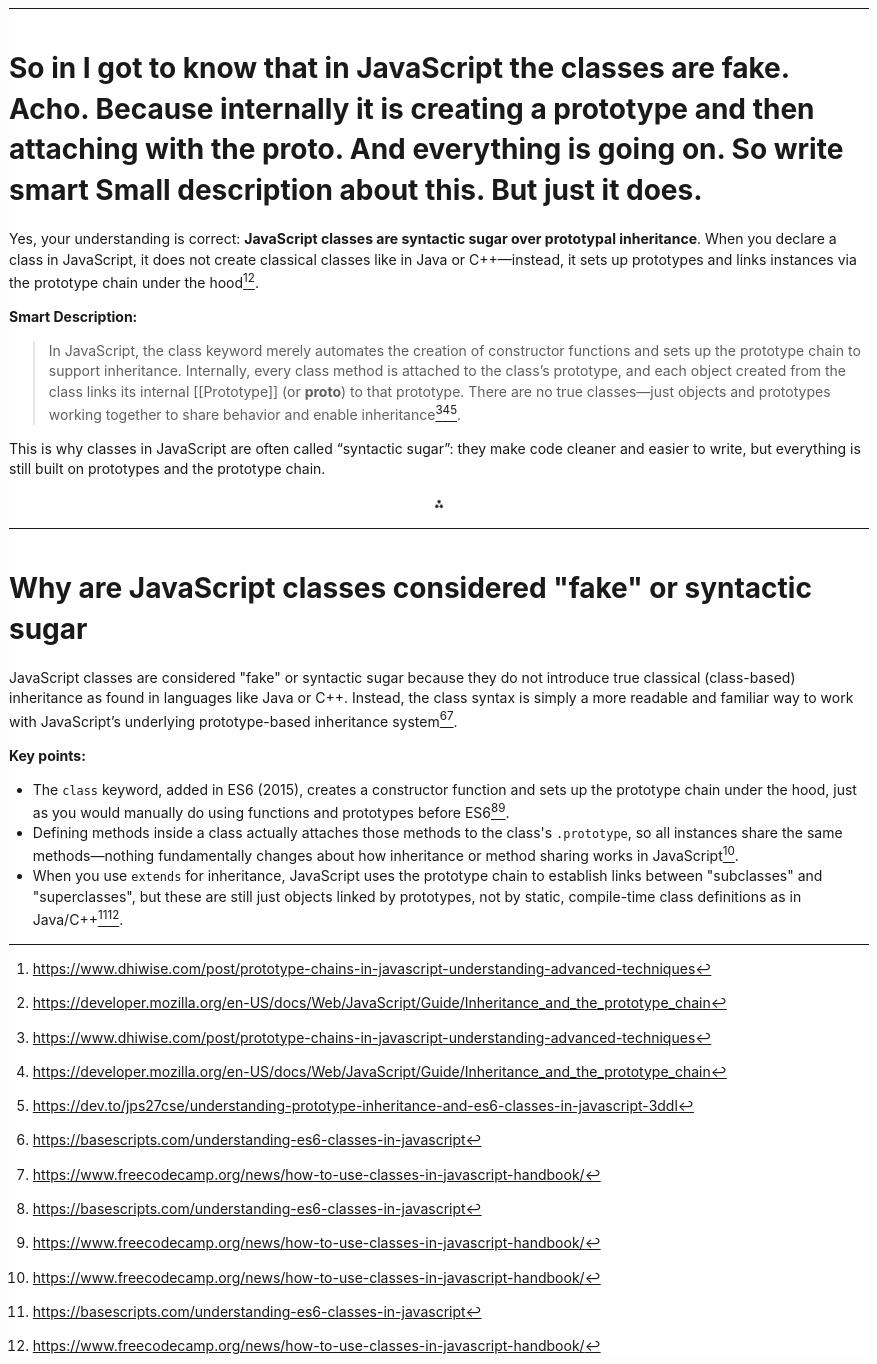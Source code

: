 [^17_1]: https://developer.mozilla.org/en-US/docs/Web/JavaScript/Reference/Operators/new

[^17_2]: https://www.geeksforgeeks.org/javascript/javascript-new-keyword/

[^17_3]: https://dev.to/muhtoyyib/what-is-the-new-keyword-in-javascript-5dn7

[^17_4]: https://www.scaler.com/topics/javascript/new-keyword-in-javascript/

[^17_5]: https://www.geeksforgeeks.org/javascript/what-is-the-new-keyword-in-javascript/

[^17_6]: https://www.educative.io/answers/what-is-the-new-keyword-in-javascript

[^17_7]: https://web.dev/learn/javascript/functions/new

[^17_8]: https://www.w3schools.com/js/js_object_constructors.asp

[^17_9]: https://wesbos.com/javascript/11-prototypes-this-new-and-inheritance/60-the-new-keyword


---

# So in I got to know that in JavaScript the classes are fake. Acho. Because internally it is creating a prototype and then attaching with the proto. And everything is going on. So write smart Small description about this. But just it does.

Yes, your understanding is correct: **JavaScript classes are syntactic sugar over prototypal inheritance**. When you declare a class in JavaScript, it does not create classical classes like in Java or C++—instead, it sets up prototypes and links instances via the prototype chain under the hood[^18_7][^18_1].

**Smart Description:**
> In JavaScript, the class keyword merely automates the creation of constructor functions and sets up the prototype chain to support inheritance. Internally, every class method is attached to the class’s prototype, and each object created from the class links its internal [[Prototype]] (or __proto__) to that prototype. There are no true classes—just objects and prototypes working together to share behavior and enable inheritance[^18_7][^18_1][^18_6].

This is why classes in JavaScript are often called “syntactic sugar”: they make code cleaner and easier to write, but everything is still built on prototypes and the prototype chain.

<div style="text-align: center">⁂</div>

[^18_1]: https://developer.mozilla.org/en-US/docs/Web/JavaScript/Guide/Inheritance_and_the_prototype_chain

[^18_2]: https://www.geeksforgeeks.org/javascript/understanding-the-prototype-chain-in-javascript/

[^18_3]: https://www.w3schools.com/js/js_object_prototypes.asp

[^18_4]: https://fireship.io/courses/js/102-prototype-chain/

[^18_5]: https://developer.mozilla.org/en-US/docs/Learn_web_development/Extensions/Advanced_JavaScript_objects/Object_prototypes

[^18_6]: https://dev.to/jps27cse/understanding-prototype-inheritance-and-es6-classes-in-javascript-3ddl

[^18_7]: https://www.dhiwise.com/post/prototype-chains-in-javascript-understanding-advanced-techniques

[^18_8]: https://blog.risingstack.com/javascript-prototype-chain-inheritance/

[^18_9]: https://ui.dev/javascript-inheritance-and-the-prototype-chain


---

# Why are JavaScript classes considered "fake" or syntactic sugar

JavaScript classes are considered "fake" or syntactic sugar because they do not introduce true classical (class-based) inheritance as found in languages like Java or C++. Instead, the class syntax is simply a more readable and familiar way to work with JavaScript’s underlying prototype-based inheritance system[^19_1][^19_3].

**Key points:**

- The `class` keyword, added in ES6 (2015), creates a constructor function and sets up the prototype chain under the hood, just as you would manually do using functions and prototypes before ES6[^19_1][^19_3].
- Defining methods inside a class actually attaches those methods to the class's `.prototype`, so all instances share the same methods—nothing fundamentally changes about how inheritance or method sharing works in JavaScript[^19_3].
- When you use `extends` for inheritance, JavaScript uses the prototype chain to establish links between "subclasses" and "superclasses", but these are still just objects linked by prototypes, not by static, compile-time class definitions as in Java/C++[^19_1][^19_3].


[^1_1]: https://mimo.org/glossary/javascript/sort
[^1_2]: https://developer.mozilla.org/en-US/docs/Web/JavaScript/Reference/Global_Objects/Array/sort
[^1_3]: https://www.w3schools.com/js/js_array_sort.asp
[^1_4]: https://www.w3schools.com/jsref/jsref_sort.asp
[^1_5]: https://www.geeksforgeeks.org/javascript/javascript-array-sort-method/
[^1_6]: https://stackoverflow.com/questions/1494713/how-does-javascripts-sort-work
[^1_7]: https://www.freecodecamp.org/news/how-does-the-javascript-sort-function-work/
[^1_8]: https://dev.to/alexmercedcoder/introduction-to-sorting-algorithms-in-javascript-b60
[^1_9]: https://www.youtube.com/watch?v=2DATa8qEzWc
[^1_10]: https://dev.to/swasdev4511/sorting-in-javascript-how-it-works--1cb
[^2_1]: https://developer.mozilla.org/en-US/docs/Web/JavaScript/Reference/Global_Objects/Array/find
[^2_2]: https://www.w3schools.com/jsref/jsref_find.asp
[^2_3]: https://www.geeksforgeeks.org/javascript/javascript-array-find-method/
[^2_4]: https://www.w3schools.com/js/js_array_methods.asp
[^2_5]: https://www.programiz.com/javascript/library/array/find
[^2_6]: https://www.digitalocean.com/community/tutorials/js-array-find-method
[^2_7]: https://www.youtube.com/watch?v=NM8KK0eBvW8
[^2_8]: https://www.w3schools.com/js/js_array_search.asp
[^2_9]: https://developer.mozilla.org/en-US/docs/Web/JavaScript/Reference/Global_Objects/Array
[^2_10]: https://javascript.info/array-methods
[^4_1]: https://developer.mozilla.org/en-US/docs/Web/JavaScript/Reference/Global_Objects/Object/assign
[^4_2]: https://www.freecodecamp.org/news/clone-an-object-in-javascript/
[^4_3]: https://www.w3schools.com/jsref/jsref_object_assign.asp
[^4_4]: https://stackoverflow.com/questions/728360/how-do-i-correctly-clone-a-javascript-object
[^4_5]: https://www.geeksforgeeks.org/javascript/how-to-clone-a-javascript-object/
[^4_6]: https://javascript.info/object-copy
[^4_7]: https://coreui.io/blog/how-to-clone-an-object-in-javascript/
[^4_8]: https://www.samanthaming.com/tidbits/70-3-ways-to-clone-objects/
[^4_9]: https://www.w3schools.com/js/js_objects.asp
[^4_10]: https://www.youtube.com/watch?v=_fnea_mP0dE
[^5_1]: https://developer.mozilla.org/en-US/docs/Web/JavaScript/Reference/Operators/Optional_chaining
[^5_2]: https://www.freecodecamp.org/news/optional-chaining-javascript/
[^5_3]: https://www.geeksforgeeks.org/javascript/javascript-optional-chaining/
[^5_4]: https://dev.to/codeofrelevancy/javascripts-optional-chaining-operator-3pfn
[^5_5]: https://javascript.info/optional-chaining
[^5_6]: https://www.youtube.com/watch?v=RA8RHgzPokk
[^5_7]: https://www.w3schools.com/js/js_2020.asp
[^5_8]: https://forum.freecodecamp.org/t/what-is-the-optional-chaining-operator-and-how-does-it-work/742693
[^6_1]: https://developer.mozilla.org/en-US/docs/Glossary/Hoisting
[^6_2]: https://www.w3schools.com/js/js_hoisting.asp
[^6_3]: https://www.geeksforgeeks.org/javascript/javascript-hoisting/
[^6_4]: https://www.greatfrontend.com/questions/quiz/explain-hoisting
[^6_5]: https://dev.to/rahulvijayvergiya/hoisting-lexical-scope-and-temporal-dead-zone-in-javascript-55pg
[^6_6]: https://www.freecodecamp.org/news/what-is-hoisting-in-javascript-3/
[^6_7]: https://www.greatfrontend.com/questions/quiz/explain-the-concept-of-lexical-scoping
[^6_8]: https://developer.mozilla.org/en-US/docs/Web/JavaScript/Guide/Closures
[^6_9]: https://www.techtarget.com/whatis/definition/lexical-scoping-static-scoping
[^6_10]: https://www.educative.io/answers/lexical-scope-in-javascript
[^6_11]: https://www.digitalocean.com/community/tutorials/understanding-hoisting-in-javascript
[^6_12]: https://www.freecodecamp.org/news/scope-closures-and-hoisting-in-javascript/
[^6_13]: https://www.youtube.com/watch?v=EvfRXyKa_GI
[^6_14]: https://www.geeksforgeeks.org/javascript/scoping-hoisting-javascript/
[^6_15]: https://www.programiz.com/javascript/hoisting
[^6_16]: https://www.linkedin.com/pulse/how-closure-different-from-lexical-scoping-javascript-asif-ali
[^6_17]: https://www.w3schools.com/js/js_scope.asp
[^6_18]: https://deepkiran.hashnode.dev/understanding-hoisting-lexical-environment-and-block-scope-in-javascript-with-var-let-and-const-variables
[^6_19]: https://www.geeksforgeeks.org/javascript/lexical-scope-in-javascript/
[^6_20]: https://daily.dev/blog/concepts-in-javascript-understanding-scope
[^7_1]: https://www.w3schools.com/js/js_scope.asp
[^7_2]: https://www.greatfrontend.com/questions/quiz/explain-the-difference-between-global-scope-function-scope-and-block-scope
[^7_3]: https://developer.mozilla.org/en-US/docs/Glossary/Scope
[^7_4]: https://www.freecodecamp.org/news/scope-in-javascript-global-vs-local-vs-block-scope/
[^7_5]: https://www.youtube.com/watch?v=IaTztAtoNEY
[^7_6]: https://blog.coolhead.in/difference-between-function-scope-and-block-scope-in-javascript
[^7_7]: https://www.reddit.com/r/typescript/comments/1edathi/blockscope_vs_function_scope/
[^7_8]: https://stackoverflow.com/questions/21772317/difference-between-function-level-scope-and-block-level-scope
[^8_1]: https://developer.mozilla.org/en-US/docs/Web/JavaScript/Reference/Functions/rest_parameters
[^8_2]: https://www.geeksforgeeks.org/javascript/javascript-rest-operator/
[^8_3]: https://javascript.info/rest-parameters-spread
[^8_4]: https://www.w3schools.com/js/js_function_parameters.asp
[^8_5]: https://www.codecademy.com/resources/docs/javascript/rest-parameters
[^8_6]: https://playcode.io/javascript/rest-parameters
[^8_7]: https://www.youtube.com/watch?v=ahwR1D_GAfc
[^8_8]: https://www.w3schools.com/js/tryit.asp?filename=tryjs_rest
[^9_1]: https://developer.mozilla.org/en-US/docs/Web/JavaScript/Reference/Global_Objects/Promise
[^9_2]: https://www.w3schools.com/js/js_promise.asp
[^9_3]: https://www.w3schools.com/jsref/jsref_obj_promise.asp
[^9_4]: https://developer.mozilla.org/en-US/docs/Web/JavaScript/Guide/Using_promises
[^9_5]: https://www.geeksforgeeks.org/javascript/javascript-promise-all-method/
[^9_6]: https://www.w3schools.com/jsref/jsref_promise_all.asp
[^9_7]: https://www.w3schools.com/jsref/jsref_promise_allsettled.asp
[^9_8]: https://www.geeksforgeeks.org/javascript/javascript-promise-allsettled-method/
[^9_9]: https://www.w3schools.com/jsref/jsref_promise_any.asp
[^9_10]: https://www.geeksforgeeks.org/javascript/javascript-promise-any-method/
[^9_11]: https://www.geeksforgeeks.org/javascript/javascript-promise-race-method/
[^9_12]: https://www.w3schools.com/jsref/jsref_promise_race.asp
[^9_13]: https://developer.mozilla.org/en-US/docs/Web/JavaScript/Reference/Global_Objects/Promise/resolve
[^9_14]: https://www.w3schools.com/jsref/jsref_promise_resolve.asp
[^9_15]: https://developer.mozilla.org/en-US/docs/Web/JavaScript/Reference/Global_Objects/Promise/reject
[^9_16]: https://www.w3schools.com/jsref/jsref_promise_reject.asp
[^9_17]: https://mikevdv.dev/blog/2024-03-30-promise-withresolvers-in-javascript
[^9_18]: https://developer.mozilla.org/en-US/docs/Web/JavaScript/Reference/Global_Objects/Promise/withResolvers
[^9_19]: https://javascript.info/promise-basics
[^9_20]: https://www.joshwcomeau.com/javascript/promises/
[^10_1]: https://developer.mozilla.org/en-US/docs/Web/JavaScript/Reference/Global_Objects/Promise/race
[^10_2]: https://www.w3schools.com/jsref/jsref_promise_race.asp
[^10_3]: https://javascript.info/promise-api
[^10_4]: https://www.javascripttutorial.net/javascript-promise-race/
[^10_5]: https://dev.to/shameel/javascript-promise-all-vs-allsettled-and-race-vs-any-3foj
[^10_6]: https://www.educative.io/answers/how-to-implement-a-request-timeout-using-the-promiserace-method
[^10_7]: https://www.linkedin.com/pulse/promise-apis-all-allsettled-race-any-interview-questions-tejas-musale-kesif
[^10_8]: https://stackoverflow.com/questions/74331904/racing-javascript-promises-while-ensuring-all-promises-complete
[^10_9]: https://developer.mozilla.org/en-US/docs/Web/JavaScript/Reference/Global_Objects/Promise
[^12_1]: https://developer.mozilla.org/en-US/docs/Web/JavaScript/Reference/Operators/this
[^12_2]: https://www.w3schools.com/js/js_this.asp
[^12_3]: https://www.geeksforgeeks.org/javascript/javascript-this-keyword/
[^12_4]: https://www.almabetter.com/bytes/tutorials/javascript/this-keyword-in-javascript
[^12_5]: https://www.freecodecamp.org/news/the-javascript-this-keyword-explained-with-examples/
[^12_6]: https://www.simplilearn.com/tutorials/javascript-tutorial/javascript-this-keyword
[^12_7]: https://web.dev/learn/javascript/functions/this
[^12_8]: https://www.youtube.com/watch?v=cwChC4BQF0Q
[^12_9]: https://dmitripavlutin.com/gentle-explanation-of-this-in-javascript/
[^14_1]: https://www.geeksforgeeks.org/javascript/difference-between-proto-and-prototype/
[^14_2]: https://stackoverflow.com/questions/9959727/what-is-the-difference-between-prototype-and-proto
[^14_3]: https://developer.mozilla.org/en-US/docs/Web/JavaScript/Reference/Global_Objects/Object/proto
[^14_4]: https://www.reddit.com/r/learnjavascript/comments/1926z4t/difference_between_proto_and_prototype/
[^14_5]: https://coderwall.com/p/j1khtg/javascript-difference-between-__proto__-and-prototype
[^14_6]: https://www.youtube.com/watch?v=ItvXrZXEFbM
[^14_7]: https://developer.mozilla.org/en-US/docs/Web/JavaScript/Guide/Inheritance_and_the_prototype_chain
[^14_8]: https://javascript.info/prototype-methods
[^19_1]: https://basescripts.com/understanding-es6-classes-in-javascript
[^19_2]: https://www.reddit.com/r/javascript/comments/8q6267/why_are_js_classes_not_real_classes/
[^19_3]: https://www.freecodecamp.org/news/how-to-use-classes-in-javascript-handbook/
[^19_4]: https://stackoverflow.com/questions/27070783/js-classes-vs-classical-classes
[^19_5]: https://devm.io/web-development/typescript-tips-ecmascript-regex
[^19_6]: https://subscription.packtpub.com/book/web-development/9781789800104/1/ch01lvl1sec11/classes-and-modules
[^20_1]: https://developer.mozilla.org/en-US/docs/Web/JavaScript/Guide/Inheritance_and_the_prototype_chain
[^20_2]: https://www.w3schools.com/js/js_object_prototypes.asp
[^20_3]: https://stackoverflow.com/questions/71812149/understanding-the-prototype-created-from-a-new-instance
[^20_4]: https://developer.mozilla.org/en-US/docs/Learn_web_development/Extensions/Advanced_JavaScript_objects/Object_prototypes
[^20_5]: https://www.geeksforgeeks.org/javascript/how-does-javascript-prototype-work/
[^20_6]: https://developer.mozilla.org/en-US/docs/Web/JavaScript/Reference/Global_Objects/Object/constructor
[^20_7]: https://www.turing.com/kb/prototype-vs-class-in-js
[^20_8]: https://developer.mozilla.org/en-US/docs/Web/JavaScript/Guide/Using_classes
[^20_9]: https://trailhead.salesforce.com/content/learn/modules/javascript-essentials-salesforce-developers/work-with-obj-class-prototype